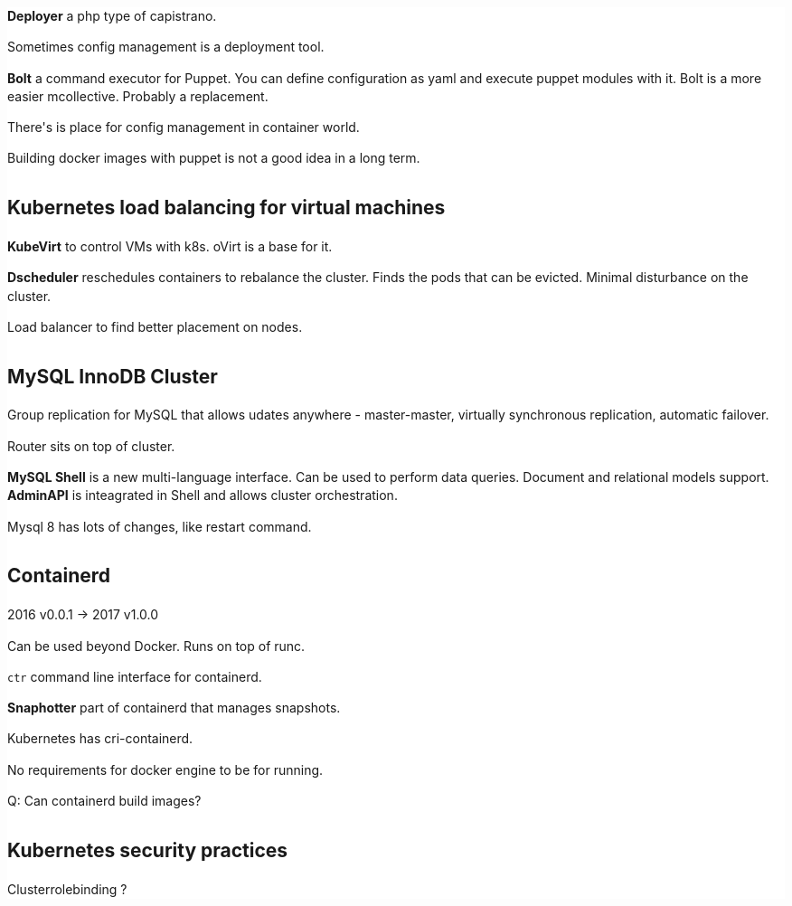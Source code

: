 **Deployer** a php type of capistrano.

Sometimes config management is a deployment tool.

**Bolt** a command executor for Puppet. You can define configuration as yaml and execute puppet modules with it.
Bolt is a more easier mcollective. Probably a replacement.

There's is place for config management in container world.

Building docker images with puppet is not a good idea in a long term.


## Kubernetes load balancing for virtual machines

**KubeVirt** to control VMs with k8s. oVirt is a base for it.

**Dscheduler**  reschedules containers to rebalance the cluster. Finds the pods that can be evicted.
Minimal disturbance on the cluster.

Load balancer to find better placement on nodes.


## MySQL InnoDB Cluster

Group replication for MySQL that allows udates anywhere - master-master,
virtually synchronous replication, automatic failover.

Router sits on top of cluster.

**MySQL Shell** is a new multi-language interface. Can be used to perform data queries.
Document and relational models support. **AdminAPI** is inteagrated in Shell and allows
cluster orchestration.

Mysql 8 has lots of changes, like restart command.


## Containerd

2016 v0.0.1 -> 2017 v1.0.0

Can be used beyond Docker. Runs on top of runc.

`ctr` command line interface for containerd.

**Snaphotter** part of containerd that manages snapshots.

Kubernetes has cri-containerd.

No requirements for docker engine to be for running.

Q: Can containerd build images?


## Kubernetes security practices

Clusterrolebinding ?
